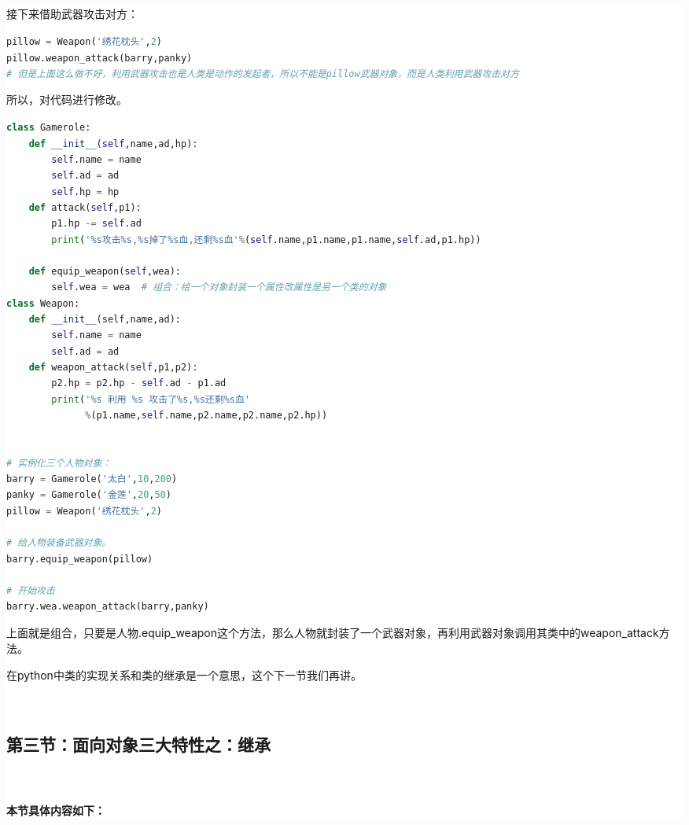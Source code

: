   接下来借助武器攻击对方：

  ```python
  pillow = Weapon('绣花枕头',2)
  pillow.weapon_attack(barry,panky)
  # 但是上面这么做不好，利用武器攻击也是人类是动作的发起者，所以不能是pillow武器对象，而是人类利用武器攻击对方
  ```

  所以，对代码进行修改。

  ```python
  class Gamerole:
      def __init__(self,name,ad,hp):
          self.name = name
          self.ad = ad
          self.hp = hp
      def attack(self,p1):
          p1.hp -= self.ad
          print('%s攻击%s,%s掉了%s血,还剩%s血'%(self.name,p1.name,p1.name,self.ad,p1.hp))
          
      def equip_weapon(self,wea):
          self.wea = wea  # 组合：给一个对象封装一个属性改属性是另一个类的对象
  class Weapon:
      def __init__(self,name,ad):
          self.name = name
          self.ad = ad
      def weapon_attack(self,p1,p2):
          p2.hp = p2.hp - self.ad - p1.ad
          print('%s 利用 %s 攻击了%s,%s还剩%s血'
                %(p1.name,self.name,p2.name,p2.name,p2.hp))
  
  
  # 实例化三个人物对象：
  barry = Gamerole('太白',10,200)
  panky = Gamerole('金莲',20,50)
  pillow = Weapon('绣花枕头',2)
  
  # 给人物装备武器对象。
  barry.equip_weapon(pillow)
  
  # 开始攻击
  barry.wea.weapon_attack(barry,panky)
  ```

  上面就是组合，只要是人物.equip_weapon这个方法，那么人物就封装了一个武器对象，再利用武器对象调用其类中的weapon_attack方法。

   在python中类的实现关系和类的继承是一个意思，这个下一节我们再讲。

​	

## 第三节：面向对象三大特性之：继承               

​																																																									

#### 本节具体内容如下：        
